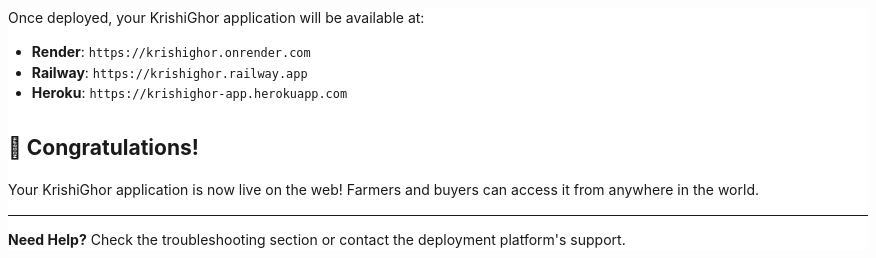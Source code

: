 Once deployed, your KrishiGhor application will be available at:
- **Render**: `https://krishighor.onrender.com`
- **Railway**: `https://krishighor.railway.app`
- **Heroku**: `https://krishighor-app.herokuapp.com`

## 🎉 **Congratulations!**

Your KrishiGhor application is now live on the web! Farmers and buyers can access it from anywhere in the world.

---

**Need Help?** Check the troubleshooting section or contact the deployment platform's support.
